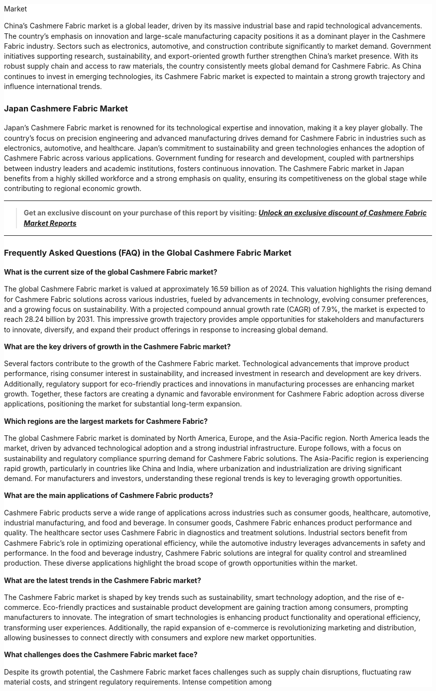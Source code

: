 Market</h3><p>China&rsquo;s Cashmere Fabric market is a global leader, driven by its massive industrial base and rapid technological advancements. The country&rsquo;s emphasis on innovation and large-scale manufacturing capacity positions it as a dominant player in the Cashmere Fabric industry. Sectors such as electronics, automotive, and construction contribute significantly to market demand. Government initiatives supporting research, sustainability, and export-oriented growth further strengthen China&rsquo;s market presence. With its robust supply chain and access to raw materials, the country consistently meets global demand for Cashmere Fabric. As China continues to invest in emerging technologies, its Cashmere Fabric market is expected to maintain a strong growth trajectory and influence international trends.</p><h3>Japan Cashmere Fabric Market</h3><p>Japan&rsquo;s Cashmere Fabric market is renowned for its technological expertise and innovation, making it a key player globally. The country&rsquo;s focus on precision engineering and advanced manufacturing drives demand for Cashmere Fabric in industries such as electronics, automotive, and healthcare. Japan&rsquo;s commitment to sustainability and green technologies enhances the adoption of Cashmere Fabric across various applications. Government funding for research and development, coupled with partnerships between industry leaders and academic institutions, fosters continuous innovation. The Cashmere Fabric market in Japan benefits from a highly skilled workforce and a strong emphasis on quality, ensuring its competitiveness on the global stage while contributing to regional economic growth.</p><hr /><blockquote><p><strong>Get an exclusive discount on your purchase of this report by visiting: <em><a href="://marketresearchpulse.com/ask-for-discount/116160?utm_source=Github&amp;utm_medium=021">Unlock an exclusive discount of Cashmere Fabric Market Reports</a></em>&nbsp;</strong></p></blockquote><hr /><h3>Frequently Asked Questions (FAQ) in the Global Cashmere Fabric Market</h3><p><strong>What is the current size of the global Cashmere Fabric market?</strong></p><p>The global Cashmere Fabric market is valued at approximately 16.59 billion as of 2024. This valuation highlights the rising demand for Cashmere Fabric solutions across various industries, fueled by advancements in technology, evolving consumer preferences, and a growing focus on sustainability. With a projected compound annual growth rate (CAGR) of 7.9%, the market is expected to reach 28.24 billion by 2031. This impressive growth trajectory provides ample opportunities for stakeholders and manufacturers to innovate, diversify, and expand their product offerings in response to increasing global demand.</p><p><strong>What are the key drivers of growth in the Cashmere Fabric market?</strong></p><p>Several factors contribute to the growth of the Cashmere Fabric market. Technological advancements that improve product performance, rising consumer interest in sustainability, and increased investment in research and development are key drivers. Additionally, regulatory support for eco-friendly practices and innovations in manufacturing processes are enhancing market growth. Together, these factors are creating a dynamic and favorable environment for Cashmere Fabric adoption across diverse applications, positioning the market for substantial long-term expansion.</p><p><strong>Which regions are the largest markets for Cashmere Fabric?</strong></p><p>The global Cashmere Fabric market is dominated by North America, Europe, and the Asia-Pacific region. North America leads the market, driven by advanced technological adoption and a strong industrial infrastructure. Europe follows, with a focus on sustainability and regulatory compliance spurring demand for Cashmere Fabric solutions. The Asia-Pacific region is experiencing rapid growth, particularly in countries like China and India, where urbanization and industrialization are driving significant demand. For manufacturers and investors, understanding these regional trends is key to leveraging growth opportunities.</p><p><strong>What are the main applications of Cashmere Fabric products?</strong></p><p>Cashmere Fabric products serve a wide range of applications across industries such as consumer goods, healthcare, automotive, industrial manufacturing, and food and beverage. In consumer goods, Cashmere Fabric enhances product performance and quality. The healthcare sector uses Cashmere Fabric in diagnostics and treatment solutions. Industrial sectors benefit from Cashmere Fabric&rsquo;s role in optimizing operational efficiency, while the automotive industry leverages advancements in safety and performance. In the food and beverage industry, Cashmere Fabric solutions are integral for quality control and streamlined production. These diverse applications highlight the broad scope of growth opportunities within the market.</p><p><strong>What are the latest trends in the Cashmere Fabric market?</strong></p><p>The Cashmere Fabric market is shaped by key trends such as sustainability, smart technology adoption, and the rise of e-commerce. Eco-friendly practices and sustainable product development are gaining traction among consumers, prompting manufacturers to innovate. The integration of smart technologies is enhancing product functionality and operational efficiency, transforming user experiences. Additionally, the rapid expansion of e-commerce is revolutionizing marketing and distribution, allowing businesses to connect directly with consumers and explore new market opportunities.</p><p><strong>What challenges does the Cashmere Fabric market face?</strong></p><p>Despite its growth potential, the Cashmere Fabric market faces challenges such as supply chain disruptions, fluctuating raw material costs, and stringent regulatory requirements. Intense competition among
